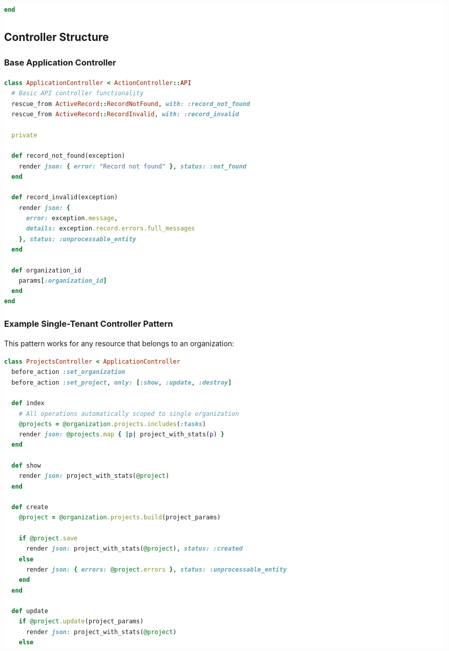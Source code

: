 ```ruby
end
```

## Controller Structure

### Base Application Controller
```ruby
class ApplicationController < ActionController::API
  # Basic API controller functionality
  rescue_from ActiveRecord::RecordNotFound, with: :record_not_found
  rescue_from ActiveRecord::RecordInvalid, with: :record_invalid

  private

  def record_not_found(exception)
    render json: { error: "Record not found" }, status: :not_found
  end

  def record_invalid(exception)
    render json: {
      error: exception.message,
      details: exception.record.errors.full_messages
    }, status: :unprocessable_entity
  end

  def organization_id
    params[:organization_id]
  end
end
```

### Example Single-Tenant Controller Pattern
This pattern works for any resource that belongs to an organization:

```ruby
class ProjectsController < ApplicationController
  before_action :set_organization
  before_action :set_project, only: [:show, :update, :destroy]

  def index
    # All operations automatically scoped to single organization
    @projects = @organization.projects.includes(:tasks)
    render json: @projects.map { |p| project_with_stats(p) }
  end

  def show
    render json: project_with_stats(@project)
  end

  def create
    @project = @organization.projects.build(project_params)

    if @project.save
      render json: project_with_stats(@project), status: :created
    else
      render json: { errors: @project.errors }, status: :unprocessable_entity
    end
  end

  def update
    if @project.update(project_params)
      render json: project_with_stats(@project)
    else
```